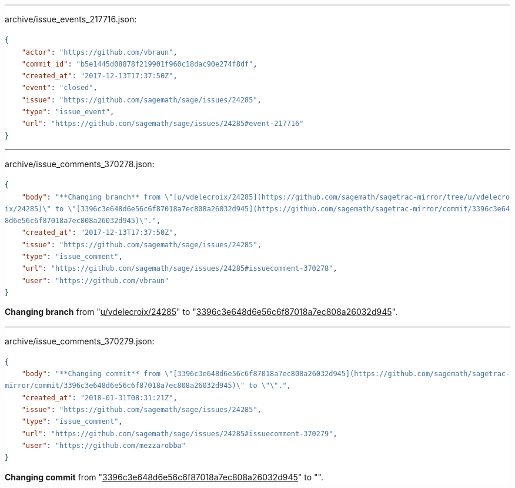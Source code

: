 

---

archive/issue_events_217716.json:
```json
{
    "actor": "https://github.com/vbraun",
    "commit_id": "b5e1445d08878f219901f960c18dac90e274f8df",
    "created_at": "2017-12-13T17:37:50Z",
    "event": "closed",
    "issue": "https://github.com/sagemath/sage/issues/24285",
    "type": "issue_event",
    "url": "https://github.com/sagemath/sage/issues/24285#event-217716"
}
```



---

archive/issue_comments_370278.json:
```json
{
    "body": "**Changing branch** from \"[u/vdelecroix/24285](https://github.com/sagemath/sagetrac-mirror/tree/u/vdelecroix/24285)\" to \"[3396c3e648d6e56c6f87018a7ec808a26032d945](https://github.com/sagemath/sagetrac-mirror/commit/3396c3e648d6e56c6f87018a7ec808a26032d945)\".",
    "created_at": "2017-12-13T17:37:50Z",
    "issue": "https://github.com/sagemath/sage/issues/24285",
    "type": "issue_comment",
    "url": "https://github.com/sagemath/sage/issues/24285#issuecomment-370278",
    "user": "https://github.com/vbraun"
}
```

**Changing branch** from "[u/vdelecroix/24285](https://github.com/sagemath/sagetrac-mirror/tree/u/vdelecroix/24285)" to "[3396c3e648d6e56c6f87018a7ec808a26032d945](https://github.com/sagemath/sagetrac-mirror/commit/3396c3e648d6e56c6f87018a7ec808a26032d945)".



---

archive/issue_comments_370279.json:
```json
{
    "body": "**Changing commit** from \"[3396c3e648d6e56c6f87018a7ec808a26032d945](https://github.com/sagemath/sagetrac-mirror/commit/3396c3e648d6e56c6f87018a7ec808a26032d945)\" to \"\".",
    "created_at": "2018-01-31T08:31:21Z",
    "issue": "https://github.com/sagemath/sage/issues/24285",
    "type": "issue_comment",
    "url": "https://github.com/sagemath/sage/issues/24285#issuecomment-370279",
    "user": "https://github.com/mezzarobba"
}
```

**Changing commit** from "[3396c3e648d6e56c6f87018a7ec808a26032d945](https://github.com/sagemath/sagetrac-mirror/commit/3396c3e648d6e56c6f87018a7ec808a26032d945)" to "".
